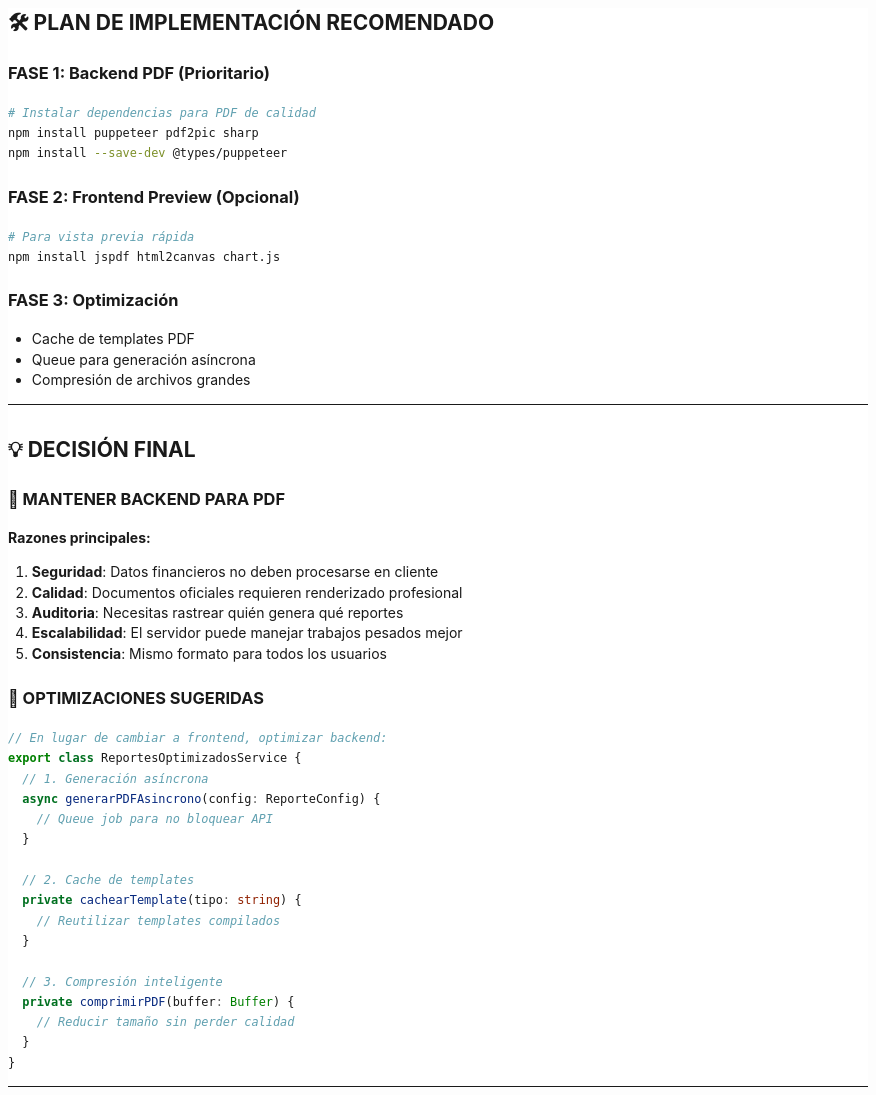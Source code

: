 ## 🛠️ **PLAN DE IMPLEMENTACIÓN RECOMENDADO**

### **FASE 1: Backend PDF (Prioritario)**
```bash
# Instalar dependencias para PDF de calidad
npm install puppeteer pdf2pic sharp
npm install --save-dev @types/puppeteer
```

### **FASE 2: Frontend Preview (Opcional)**
```bash
# Para vista previa rápida
npm install jspdf html2canvas chart.js
```

### **FASE 3: Optimización**
- Cache de templates PDF
- Queue para generación asíncrona
- Compresión de archivos grandes

---

## 💡 **DECISIÓN FINAL**

### **🎯 MANTENER BACKEND PARA PDF**

**Razones principales:**
1. **Seguridad**: Datos financieros no deben procesarse en cliente
2. **Calidad**: Documentos oficiales requieren renderizado profesional
3. **Auditoria**: Necesitas rastrear quién genera qué reportes
4. **Escalabilidad**: El servidor puede manejar trabajos pesados mejor
5. **Consistencia**: Mismo formato para todos los usuarios

### **🔧 OPTIMIZACIONES SUGERIDAS**

```typescript
// En lugar de cambiar a frontend, optimizar backend:
export class ReportesOptimizadosService {
  // 1. Generación asíncrona
  async generarPDFAsincrono(config: ReporteConfig) {
    // Queue job para no bloquear API
  }

  // 2. Cache de templates
  private cachearTemplate(tipo: string) {
    // Reutilizar templates compilados
  }

  // 3. Compresión inteligente
  private comprimirPDF(buffer: Buffer) {
    // Reducir tamaño sin perder calidad
  }
}
```

---